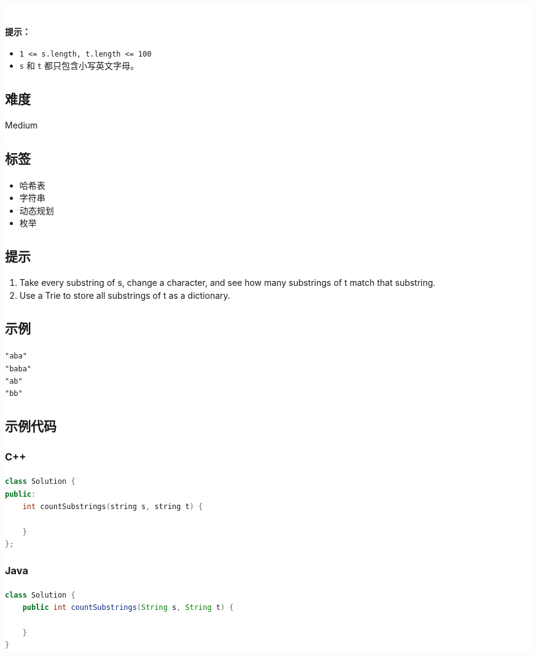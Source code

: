 <p>&nbsp;</p>

<p><strong>提示：</strong></p>

<ul>
	<li><code>1 &lt;= s.length, t.length &lt;= 100</code></li>
	<li><code>s</code> 和&nbsp;<code>t</code>&nbsp;都只包含小写英文字母。</li>
</ul>


## 难度

Medium

## 标签

- 哈希表
- 字符串
- 动态规划
- 枚举

## 提示

1. Take every substring of s, change a character, and see how many substrings of t match that substring.
2. Use a Trie to store all substrings of t as a dictionary.

## 示例

```
"aba"
"baba"
"ab"
"bb"
```

## 示例代码

### C++

```cpp
class Solution {
public:
    int countSubstrings(string s, string t) {
        
    }
};
```

### Java

```java
class Solution {
    public int countSubstrings(String s, String t) {
        
    }
}
```

